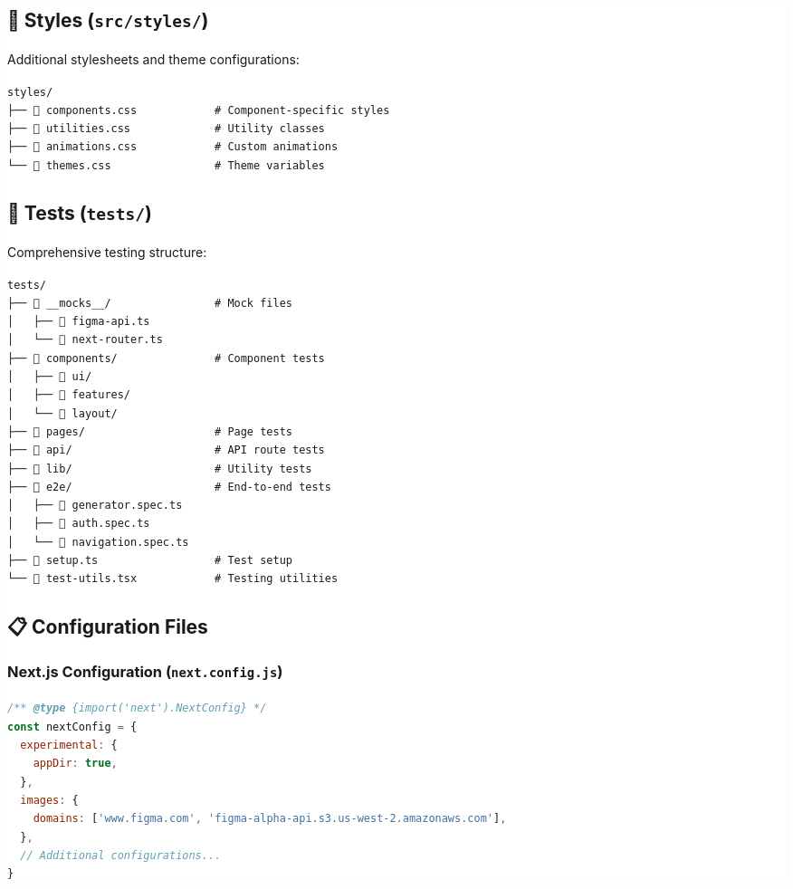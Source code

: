 ## 🎨 Styles (`src/styles/`)

Additional stylesheets and theme configurations:

```
styles/
├── 📄 components.css            # Component-specific styles
├── 📄 utilities.css             # Utility classes
├── 📄 animations.css            # Custom animations
└── 📄 themes.css                # Theme variables
```

## 🧪 Tests (`tests/`)

Comprehensive testing structure:

```
tests/
├── 📁 __mocks__/                # Mock files
│   ├── 📄 figma-api.ts
│   └── 📄 next-router.ts
├── 📁 components/               # Component tests
│   ├── 📁 ui/
│   ├── 📁 features/
│   └── 📁 layout/
├── 📁 pages/                    # Page tests
├── 📁 api/                      # API route tests
├── 📁 lib/                      # Utility tests
├── 📁 e2e/                      # End-to-end tests
│   ├── 📄 generator.spec.ts
│   ├── 📄 auth.spec.ts
│   └── 📄 navigation.spec.ts
├── 📄 setup.ts                  # Test setup
└── 📄 test-utils.tsx            # Testing utilities
```

## 📋 Configuration Files

### Next.js Configuration (`next.config.js`)

```javascript
/** @type {import('next').NextConfig} */
const nextConfig = {
  experimental: {
    appDir: true,
  },
  images: {
    domains: ['www.figma.com', 'figma-alpha-api.s3.us-west-2.amazonaws.com'],
  },
  // Additional configurations...
}
```
